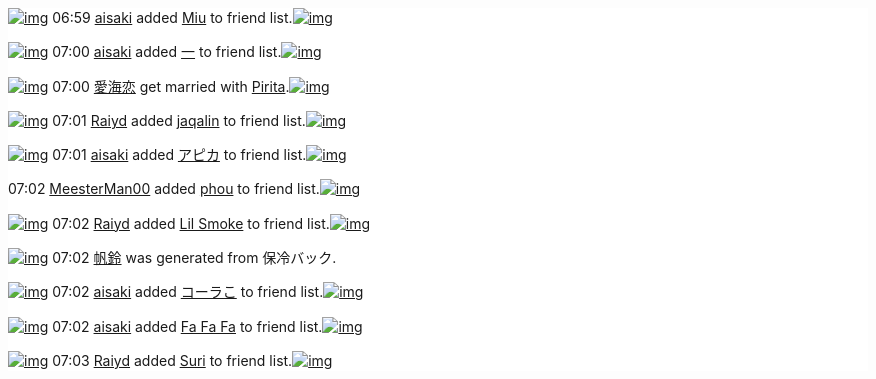 [![img](http://kacdn05.appspot.com/6675142876856320/35fd.jpg)](http://www.barcodekanojo.com/user/400641/aisaki) 06:59 [aisaki](http://www.barcodekanojo.com/user/400641/aisaki) added [Miu](http://www.barcodekanojo.com/kanojo/2714828/Miu) to friend list.[![img](http://kacdn06.appspot.com/5278977052639232/f832.png)](http://www.barcodekanojo.com/kanojo/2714828/Miu)

[![img](http://kacdn05.appspot.com/6675142876856320/35fd.jpg)](http://www.barcodekanojo.com/user/400641/aisaki) 07:00 [aisaki](http://www.barcodekanojo.com/user/400641/aisaki) added [一](http://www.barcodekanojo.com/kanojo/2634883/%E4%B8%80) to friend list.[![img](http://kacdn09.appspot.com/5919524448632832/9af2.png)](http://www.barcodekanojo.com/kanojo/2634883/%E4%B8%80)

[![img](http://kacdn04.appspot.com/4748428869369856/d9aa.jpg)](http://www.barcodekanojo.com/user/400871/%E6%84%9B%E6%B5%B7%E6%81%8B) 07:00 [愛海恋](http://www.barcodekanojo.com/user/400871/%E6%84%9B%E6%B5%B7%E6%81%8B) get married with [Pirita](http://www.barcodekanojo.com/kanojo/2734651/Pirita).[![img](http://img14.imageshack.us/img14/2470/3mcv.png)](http://www.barcodekanojo.com/kanojo/2734651/Pirita)

[![img](http://kacdn10.appspot.com/4506664354971648/9ab0.jpg)](http://www.barcodekanojo.com/user/432774/Raiyd) 07:01 [Raiyd](http://www.barcodekanojo.com/user/432774/Raiyd) added [jaqalin](http://www.barcodekanojo.com/kanojo/2224355/jaqalin) to friend list.[![img](http://kacdn03.appspot.com/6086662564085760/efd2.png)](http://www.barcodekanojo.com/kanojo/2224355/jaqalin)

[![img](http://kacdn05.appspot.com/6675142876856320/35fd.jpg)](http://www.barcodekanojo.com/user/400641/aisaki) 07:01 [aisaki](http://www.barcodekanojo.com/user/400641/aisaki) added [アピカ](http://www.barcodekanojo.com/kanojo/49320/%E3%82%A2%E3%83%94%E3%82%AB) to friend list.[![img](http://kacdn04.appspot.com/6502742889594880/a4ef.png)](http://www.barcodekanojo.com/kanojo/49320/%E3%82%A2%E3%83%94%E3%82%AB)

07:02 [MeesterMan00](http://www.barcodekanojo.com/user/433032/MeesterMan00) added [phou](http://www.barcodekanojo.com/kanojo/78088/phou) to friend list.[![img](http://img32.imageshack.us/img32/9500/wuc7.png)](http://www.barcodekanojo.com/kanojo/78088/phou)

[![img](http://kacdn10.appspot.com/4506664354971648/9ab0.jpg)](http://www.barcodekanojo.com/user/432774/Raiyd) 07:02 [Raiyd](http://www.barcodekanojo.com/user/432774/Raiyd) added [Lil Smoke](http://www.barcodekanojo.com/kanojo/2503025/Lil%20Smoke) to friend list.[![img](http://img850.imageshack.us/img850/333/gczw.png)](http://www.barcodekanojo.com/kanojo/2503025/Lil%20Smoke)

[![img](http://kacdn02.appspot.com/5170723744120832/1a35.png)](http://www.barcodekanojo.com/kanojo/2762045/%E5%B8%86%E9%88%B4) 07:02 [帆鈴](http://www.barcodekanojo.com/kanojo/2762045/%E5%B8%86%E9%88%B4) was generated from 保冷バック.

[![img](http://kacdn05.appspot.com/6675142876856320/35fd.jpg)](http://www.barcodekanojo.com/user/400641/aisaki) 07:02 [aisaki](http://www.barcodekanojo.com/user/400641/aisaki) added [コーラこ](http://www.barcodekanojo.com/kanojo/1991/%E3%82%B3%E3%83%BC%E3%83%A9%E3%81%93) to friend list.[![img](http://kacdn01.appspot.com/6117133478002688/855c.png)](http://www.barcodekanojo.com/kanojo/1991/%E3%82%B3%E3%83%BC%E3%83%A9%E3%81%93)

[![img](http://kacdn05.appspot.com/6675142876856320/35fd.jpg)](http://www.barcodekanojo.com/user/400641/aisaki) 07:02 [aisaki](http://www.barcodekanojo.com/user/400641/aisaki) added [Fa Fa Fa](http://www.barcodekanojo.com/kanojo/2563415/Fa%20Fa%20Fa) to friend list.[![img](http://kacdn03.appspot.com/6549943506436096/50a5.png)](http://www.barcodekanojo.com/kanojo/2563415/Fa%20Fa%20Fa)

[![img](http://kacdn10.appspot.com/4506664354971648/9ab0.jpg)](http://www.barcodekanojo.com/user/432774/Raiyd) 07:03 [Raiyd](http://www.barcodekanojo.com/user/432774/Raiyd) added [Suri](http://www.barcodekanojo.com/kanojo/2589975/Suri) to friend list.[![img](http://kacdn04.appspot.com/5255380502315008/b0f2.png)](http://www.barcodekanojo.com/kanojo/2589975/Suri)
